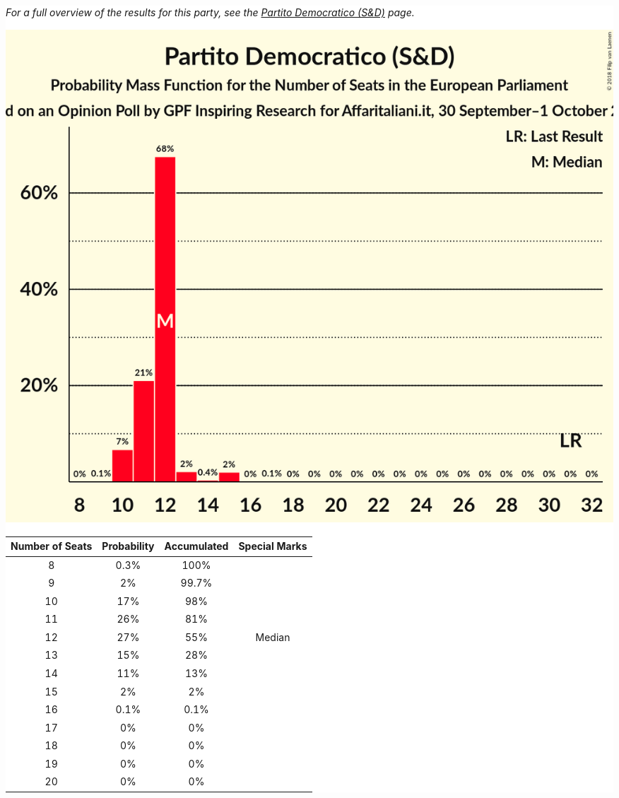 *For a full overview of the results for this party, see the [Partito Democratico (S&D)](party-partitodemocraticosd.html) page.*

![Graph with seats probability mass function not yet produced](2018-10-01-GPFInspiringResearch-seats-pmf-partitodemocraticosd.png "Seats Probability Mass Function")

| Number of Seats | Probability | Accumulated | Special Marks |
|:---------------:|:-----------:|:-----------:|:-------------:|
| 8 | 0.3% | 100% |  |
| 9 | 2% | 99.7% |  |
| 10 | 17% | 98% |  |
| 11 | 26% | 81% |  |
| 12 | 27% | 55% | Median |
| 13 | 15% | 28% |  |
| 14 | 11% | 13% |  |
| 15 | 2% | 2% |  |
| 16 | 0.1% | 0.1% |  |
| 17 | 0% | 0% |  |
| 18 | 0% | 0% |  |
| 19 | 0% | 0% |  |
| 20 | 0% | 0% |  |